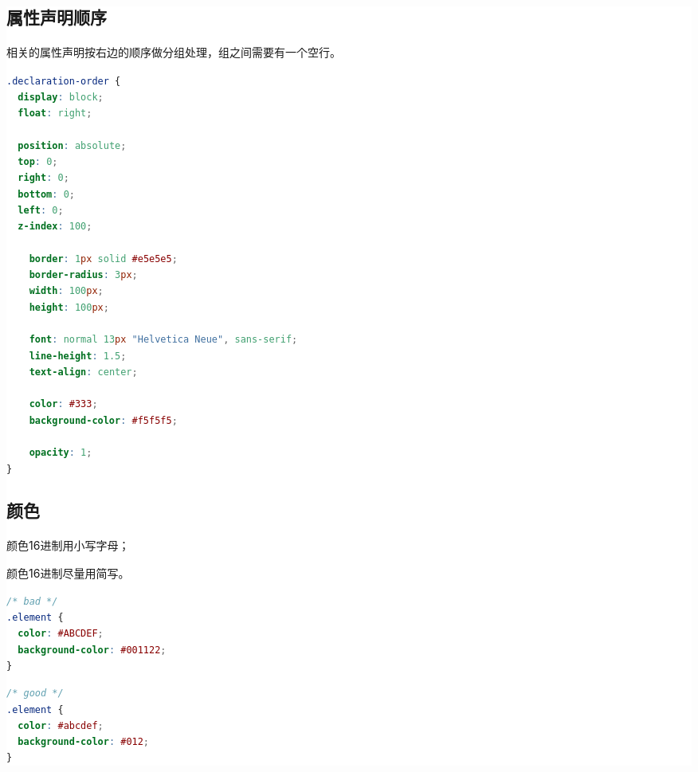 ## 属性声明顺序

相关的属性声明按右边的顺序做分组处理，组之间需要有一个空行。

```scss
.declaration-order {
  display: block;
  float: right;

  position: absolute;
  top: 0;
  right: 0;
  bottom: 0;
  left: 0;
  z-index: 100;

    border: 1px solid #e5e5e5;
    border-radius: 3px;
    width: 100px;
    height: 100px;

    font: normal 13px "Helvetica Neue", sans-serif;
    line-height: 1.5;
    text-align: center;

    color: #333;
    background-color: #f5f5f5;

    opacity: 1;
}
```

## 颜色

颜色16进制用小写字母；

颜色16进制尽量用简写。

```scss
/* bad */
.element {
  color: #ABCDEF;
  background-color: #001122;
}
```

```scss
/* good */
.element {
  color: #abcdef;
  background-color: #012;
}
```
